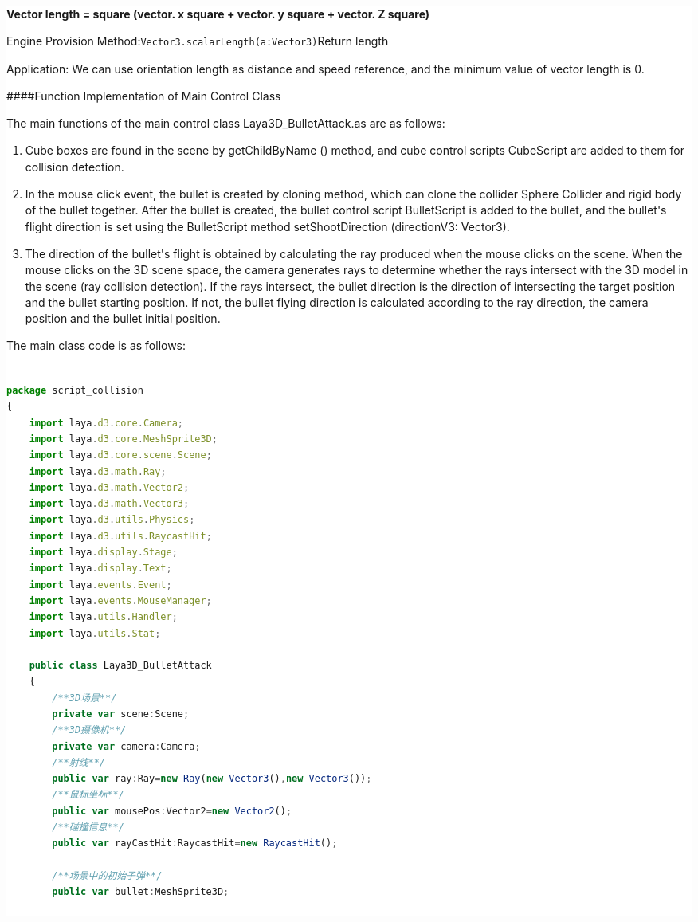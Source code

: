 **Vector length = square (vector. x square + vector. y square + vector. Z square)**

Engine Provision Method:`Vector3.scalarLength(a:Vector3)`Return length

Application: We can use orientation length as distance and speed reference, and the minimum value of vector length is 0.





####Function Implementation of Main Control Class

The main functions of the main control class Laya3D_BulletAttack.as are as follows:

1. Cube boxes are found in the scene by getChildByName () method, and cube control scripts CubeScript are added to them for collision detection.

2. In the mouse click event, the bullet is created by cloning method, which can clone the collider Sphere Collider and rigid body of the bullet together.
After the bullet is created, the bullet control script BulletScript is added to the bullet, and the bullet's flight direction is set using the BulletScript method setShootDirection (directionV3: Vector3).

3. The direction of the bullet's flight is obtained by calculating the ray produced when the mouse clicks on the scene.
When the mouse clicks on the 3D scene space, the camera generates rays to determine whether the rays intersect with the 3D model in the scene (ray collision detection). If the rays intersect, the bullet direction is the direction of intersecting the target position and the bullet starting position. If not, the bullet flying direction is calculated according to the ray direction, the camera position and the bullet initial position.

The main class code is as follows:


```typescript

package script_collision
{
	import laya.d3.core.Camera;
	import laya.d3.core.MeshSprite3D;
	import laya.d3.core.scene.Scene;
	import laya.d3.math.Ray;
	import laya.d3.math.Vector2;
	import laya.d3.math.Vector3;
	import laya.d3.utils.Physics;
	import laya.d3.utils.RaycastHit;
	import laya.display.Stage;
	import laya.display.Text;
	import laya.events.Event;
	import laya.events.MouseManager;
	import laya.utils.Handler;
	import laya.utils.Stat;

	public class Laya3D_BulletAttack
	{
		/**3D场景**/
		private var scene:Scene;
		/**3D摄像机**/
		private var camera:Camera;
		/**射线**/
		public var ray:Ray=new Ray(new Vector3(),new Vector3());
		/**鼠标坐标**/
		public var mousePos:Vector2=new Vector2();
		/**碰撞信息**/
		public var rayCastHit:RaycastHit=new RaycastHit();
		
		/**场景中的初始子弹**/
		public var bullet:MeshSprite3D;		
		
```